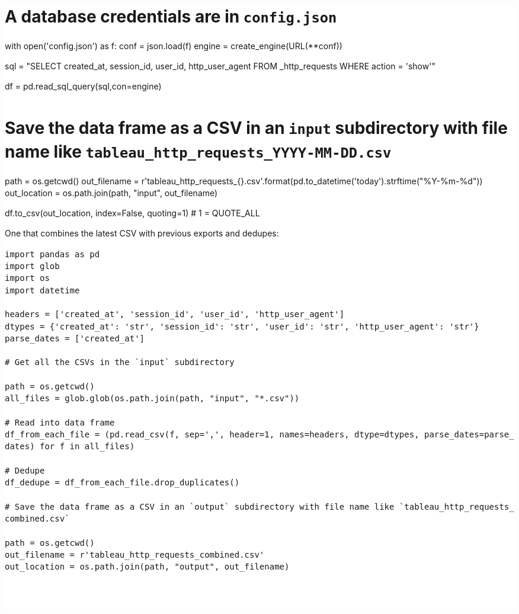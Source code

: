 # A database credentials are in `config.json`
with open('config.json') as f:
    conf = json.load(f)
engine = create_engine(URL(**conf))

sql = "SELECT created_at, session_id, user_id, http_user_agent FROM _http_requests WHERE action = 'show'"

df = pd.read_sql_query(sql,con=engine)

# Save the data frame as a CSV in an `input` subdirectory with file name like `tableau_http_requests_YYYY-MM-DD.csv`

path = os.getcwd()
out_filename = r'tableau_http_requests_{}.csv'.format(pd.to_datetime('today').strftime("%Y-%m-%d"))
out_location = os.path.join(path, "input", out_filename)

df.to_csv(out_location, index=False, quoting=1) # 1 = QUOTE_ALL
</pre>

One that combines the latest CSV with previous exports and dedupes:

<pre class="brush: python; title: ; wrap-lines: false; notranslate" title="">import pandas as pd
import glob
import os
import datetime

headers = ['created_at', 'session_id', 'user_id', 'http_user_agent']
dtypes = {'created_at': 'str', 'session_id': 'str', 'user_id': 'str', 'http_user_agent': 'str'}
parse_dates = ['created_at']

# Get all the CSVs in the `input` subdirectory

path = os.getcwd()
all_files = glob.glob(os.path.join(path, "input", "*.csv"))

# Read into data frame
df_from_each_file = (pd.read_csv(f, sep=',', header=1, names=headers, dtype=dtypes, parse_dates=parse_dates) for f in all_files)

# Dedupe
df_dedupe = df_from_each_file.drop_duplicates()

# Save the data frame as a CSV in an `output` subdirectory with file name like `tableau_http_requests_combined.csv`

path = os.getcwd()
out_filename = r'tableau_http_requests_combined.csv'
out_location = os.path.join(path, "output", out_filename)
